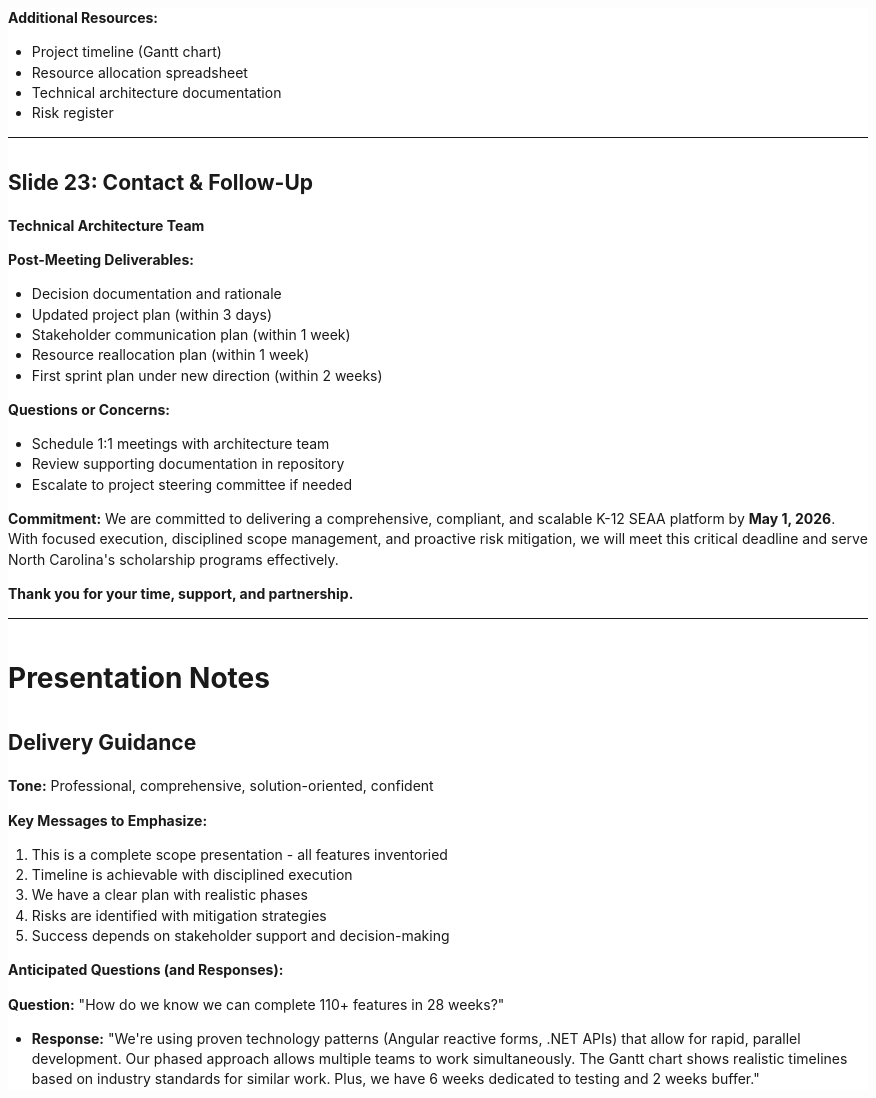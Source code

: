**Additional Resources:**
- Project timeline (Gantt chart)
- Resource allocation spreadsheet
- Technical architecture documentation
- Risk register

---

## Slide 23: Contact & Follow-Up

**Technical Architecture Team**

**Post-Meeting Deliverables:**
- Decision documentation and rationale
- Updated project plan (within 3 days)
- Stakeholder communication plan (within 1 week)
- Resource reallocation plan (within 1 week)
- First sprint plan under new direction (within 2 weeks)

**Questions or Concerns:**
- Schedule 1:1 meetings with architecture team
- Review supporting documentation in repository
- Escalate to project steering committee if needed

**Commitment:**
We are committed to delivering a comprehensive, compliant, and scalable K-12 SEAA platform by **May 1, 2026**. With focused execution, disciplined scope management, and proactive risk mitigation, we will meet this critical deadline and serve North Carolina's scholarship programs effectively.

**Thank you for your time, support, and partnership.**

---

# Presentation Notes

## Delivery Guidance

**Tone:** Professional, comprehensive, solution-oriented, confident

**Key Messages to Emphasize:**
1. This is a complete scope presentation - all features inventoried
2. Timeline is achievable with disciplined execution
3. We have a clear plan with realistic phases
4. Risks are identified with mitigation strategies
5. Success depends on stakeholder support and decision-making

**Anticipated Questions (and Responses):**

**Question:** "How do we know we can complete 110+ features in 28 weeks?"
- **Response:** "We're using proven technology patterns (Angular reactive forms, .NET APIs) that allow for rapid, parallel development. Our phased approach allows multiple teams to work simultaneously. The Gantt chart shows realistic timelines based on industry standards for similar work. Plus, we have 6 weeks dedicated to testing and 2 weeks buffer."
